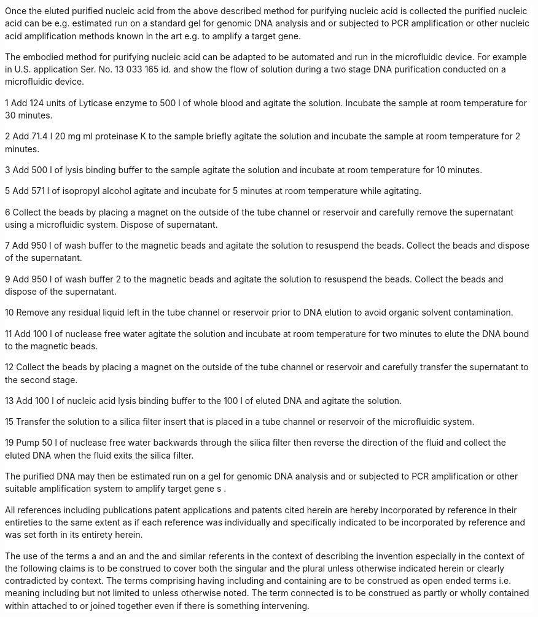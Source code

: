 Once the eluted purified nucleic acid from the above described method for purifying nucleic acid is collected the purified nucleic acid can be e.g. estimated run on a standard gel for genomic DNA analysis and or subjected to PCR amplification or other nucleic acid amplification methods known in the art e.g. to amplify a target gene.

The embodied method for purifying nucleic acid can be adapted to be automated and run in the microfluidic device. For example in U.S. application Ser. No. 13 033 165 id. and show the flow of solution during a two stage DNA purification conducted on a microfluidic device.

1 Add 124 units of Lyticase enzyme to 500 l of whole blood and agitate the solution. Incubate the sample at room temperature for 30 minutes.

2 Add 71.4 l 20 mg ml proteinase K to the sample briefly agitate the solution and incubate the sample at room temperature for 2 minutes.

3 Add 500 l of lysis binding buffer to the sample agitate the solution and incubate at room temperature for 10 minutes.

5 Add 571 l of isopropyl alcohol agitate and incubate for 5 minutes at room temperature while agitating.

6 Collect the beads by placing a magnet on the outside of the tube channel or reservoir and carefully remove the supernatant using a microfluidic system. Dispose of supernatant.

7 Add 950 l of wash buffer to the magnetic beads and agitate the solution to resuspend the beads. Collect the beads and dispose of the supernatant.

9 Add 950 l of wash buffer 2 to the magnetic beads and agitate the solution to resuspend the beads. Collect the beads and dispose of the supernatant.

10 Remove any residual liquid left in the tube channel or reservoir prior to DNA elution to avoid organic solvent contamination.

11 Add 100 l of nuclease free water agitate the solution and incubate at room temperature for two minutes to elute the DNA bound to the magnetic beads.

12 Collect the beads by placing a magnet on the outside of the tube channel or reservoir and carefully transfer the supernatant to the second stage.

13 Add 100 l of nucleic acid lysis binding buffer to the 100 l of eluted DNA and agitate the solution.

15 Transfer the solution to a silica filter insert that is placed in a tube channel or reservoir of the microfluidic system.

19 Pump 50 l of nuclease free water backwards through the silica filter then reverse the direction of the fluid and collect the eluted DNA when the fluid exits the silica filter.

The purified DNA may then be estimated run on a gel for genomic DNA analysis and or subjected to PCR amplification or other suitable amplification system to amplify target gene s .

All references including publications patent applications and patents cited herein are hereby incorporated by reference in their entireties to the same extent as if each reference was individually and specifically indicated to be incorporated by reference and was set forth in its entirety herein.

The use of the terms a and an and the and similar referents in the context of describing the invention especially in the context of the following claims is to be construed to cover both the singular and the plural unless otherwise indicated herein or clearly contradicted by context. The terms comprising having including and containing are to be construed as open ended terms i.e. meaning including but not limited to unless otherwise noted. The term connected is to be construed as partly or wholly contained within attached to or joined together even if there is something intervening.
